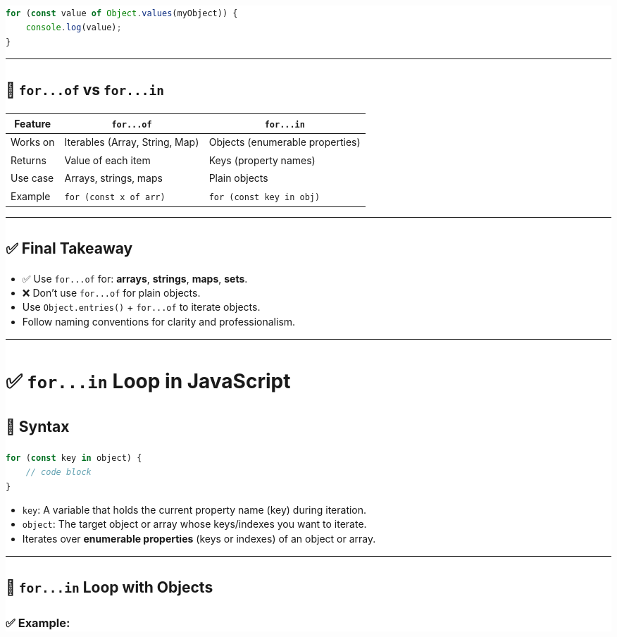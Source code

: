 ```js
for (const value of Object.values(myObject)) {
    console.log(value);
}
```

---

## 🔄 `for...of` vs `for...in`

| Feature  | `for...of`                     | `for...in`                      |
| -------- | ------------------------------ | ------------------------------- |
| Works on | Iterables (Array, String, Map) | Objects (enumerable properties) |
| Returns  | Value of each item             | Keys (property names)           |
| Use case | Arrays, strings, maps          | Plain objects                   |
| Example  | `for (const x of arr)`         | `for (const key in obj)`        |

---

## ✅ Final Takeaway

- ✅ Use `for...of` for: **arrays**, **strings**, **maps**, **sets**.
- ❌ Don’t use `for...of` for plain objects.
- Use `Object.entries()` + `for...of` to iterate objects.
- Follow naming conventions for clarity and professionalism.

---


# ✅ `for...in` Loop in JavaScript

## 🔹 Syntax

```js
for (const key in object) {
    // code block
}
```

- `key`: A variable that holds the current property name (key) during iteration.
- `object`: The target object or array whose keys/indexes you want to iterate.
- Iterates over **enumerable properties** (keys or indexes) of an object or array.

---

## 📝 `for...in` Loop with Objects

### ✅ Example:
